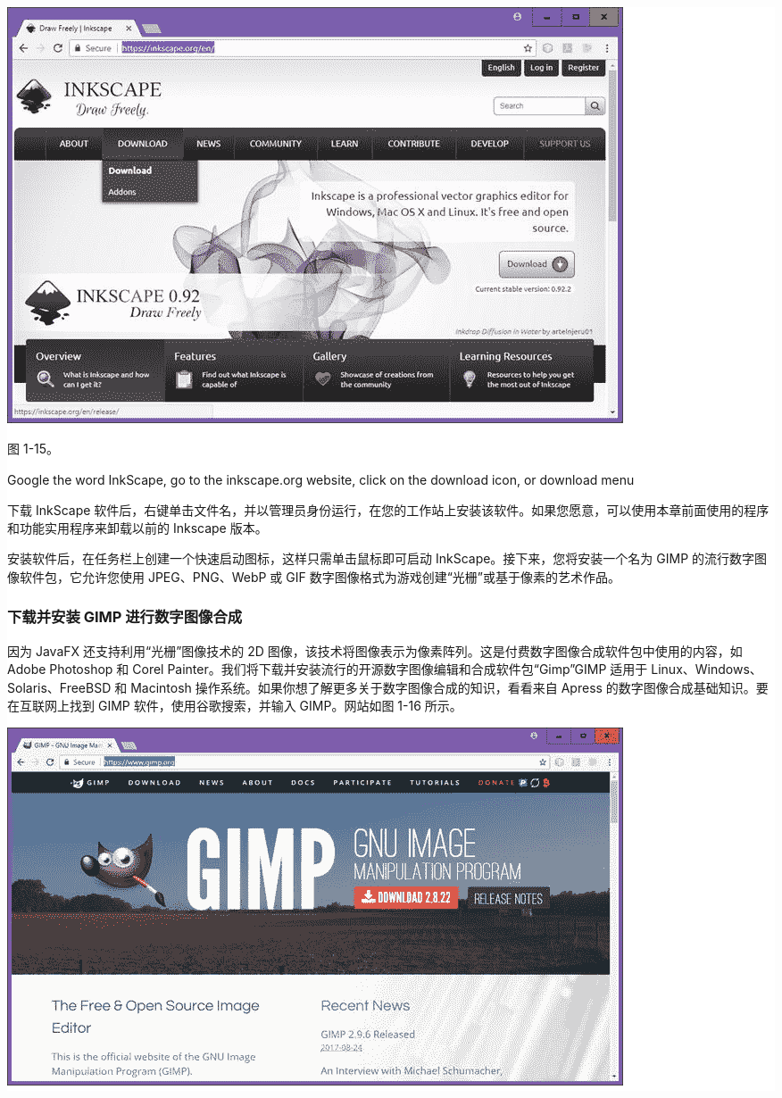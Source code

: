 ![A336284_1_En_1_Fig15_HTML.jpg](img/A336284_1_En_1_Fig15_HTML.jpg)

图 1-15。

Google the word InkScape, go to the inkscape.org website, click on the download icon, or download menu

下载 InkScape 软件后，右键单击文件名，并以管理员身份运行，在您的工作站上安装该软件。如果您愿意，可以使用本章前面使用的程序和功能实用程序来卸载以前的 Inkscape 版本。

安装软件后，在任务栏上创建一个快速启动图标，这样只需单击鼠标即可启动 InkScape。接下来，您将安装一个名为 GIMP 的流行数字图像软件包，它允许您使用 JPEG、PNG、WebP 或 GIF 数字图像格式为游戏创建“光栅”或基于像素的艺术作品。

### 下载并安装 GIMP 进行数字图像合成

因为 JavaFX 还支持利用“光栅”图像技术的 2D 图像，该技术将图像表示为像素阵列。这是付费数字图像合成软件包中使用的内容，如 Adobe Photoshop 和 Corel Painter。我们将下载并安装流行的开源数字图像编辑和合成软件包“Gimp”GIMP 适用于 Linux、Windows、Solaris、FreeBSD 和 Macintosh 操作系统。如果你想了解更多关于数字图像合成的知识，看看来自 Apress 的数字图像合成基础知识。要在互联网上找到 GIMP 软件，使用谷歌搜索，并输入 GIMP。网站如图 1-16 所示。

![A336284_1_En_1_Fig16_HTML.jpg](img/A336284_1_En_1_Fig16_HTML.jpg)
